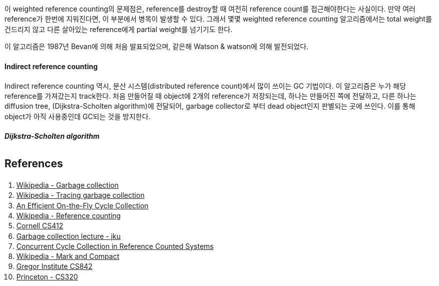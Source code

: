  이 weighted reference counting의 문제점은, reference를 destroy할 때 여전히 reference count를 접근해야한다는 사실이다. 만약 여러 reference가 한번에 지워진다면, 이 부분에서 병목이 발생할 수 있다. 그래서 몇몇 weighted reference counting 알고리즘에서는 total weight를 건드리지 않고 다른 살아있는 reference에게 partial weight를 넘기기도 한다.

 이 알고리즘은 1987년 Bevan에 의해 처음 발표되었으며, 같은해 Watson & watson에 의해 발전되었다.

#### Indirect reference counting

 Indirect reference counting 역시, 분산 시스템(distributed reference count)에서 많이 쓰이는 GC 기법이다. 이 알고리즘은 누가 해당 reference를 가져갔는지 track한다. 처음 만들어질 때 object에 2개의 reference가 저장되는데, 하나는 만들어진 쪽에 전달하고, 다른 하나는 diffusion tree, (Dijkstra-Scholten algorithm)에 전달되어, garbage collector로 부터 dead object인지 판별되는 곳에 쓰인다. 이를 통해 object가 아직 사용중인데 GC되는 것을 방지한다. 

##### Dijkstra-Scholten algorithm



## References

 1. [Wikipedia - Garbage collection](https://en.wikipedia.org/wiki/Garbage_collection_(computer_science))
 2. [Wikipedia - Tracing garbage collection](https://en.wikipedia.org/wiki/Tracing_garbage_collection)
 3. [An Efficient On-the-Fly Cycle Collection](http://www.cs.technion.ac.il/~erez/presentations/cycle-collection.ppt)
 4. [Wikipedia - Reference counting](https://en.wikipedia.org/wiki/Reference_counting)
 5. [Cornell CS412](http://www.cs.cornell.edu/courses/cs412/2008sp/lectures/lec34.pdf)
 6. [Garbage collection lecture - jku](http://ssw.jku.at/Misc/SSW/02.GarbageCollection.pdf)
 7. [Concurrent Cycle Collection in Reference Counted Systems](http://researcher.watson.ibm.com/researcher/files/us-bacon/Bacon01Concurrent.pdf)
 8. [Wikipedia - Mark and Compact](https://en.wikipedia.org/wiki/Mark-compact_algorithm)
 9. [Gregor Institute CS842](http://the.gregor.institute/t/5n/842/slides/9.pdf)
 10. [Princeton - CS320](www.cs.princeton.edu/courses/archive/spr03/cs320/notes/gc2.ppt)
